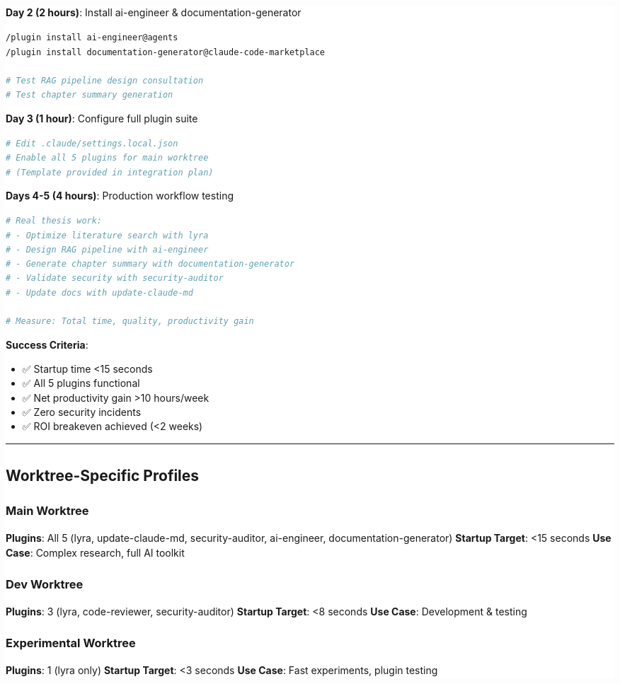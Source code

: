**Day 2 (2 hours)**: Install ai-engineer & documentation-generator
```bash
/plugin install ai-engineer@agents
/plugin install documentation-generator@claude-code-marketplace

# Test RAG pipeline design consultation
# Test chapter summary generation
```

**Day 3 (1 hour)**: Configure full plugin suite
```bash
# Edit .claude/settings.local.json
# Enable all 5 plugins for main worktree
# (Template provided in integration plan)
```

**Days 4-5 (4 hours)**: Production workflow testing
```bash
# Real thesis work:
# - Optimize literature search with lyra
# - Design RAG pipeline with ai-engineer
# - Generate chapter summary with documentation-generator
# - Validate security with security-auditor
# - Update docs with update-claude-md

# Measure: Total time, quality, productivity gain
```

**Success Criteria**:
- ✅ Startup time <15 seconds
- ✅ All 5 plugins functional
- ✅ Net productivity gain >10 hours/week
- ✅ Zero security incidents
- ✅ ROI breakeven achieved (<2 weeks)

---

## Worktree-Specific Profiles

### Main Worktree
**Plugins**: All 5 (lyra, update-claude-md, security-auditor, ai-engineer, documentation-generator)
**Startup Target**: <15 seconds
**Use Case**: Complex research, full AI toolkit

### Dev Worktree
**Plugins**: 3 (lyra, code-reviewer, security-auditor)
**Startup Target**: <8 seconds
**Use Case**: Development & testing

### Experimental Worktree
**Plugins**: 1 (lyra only)
**Startup Target**: <3 seconds
**Use Case**: Fast experiments, plugin testing
